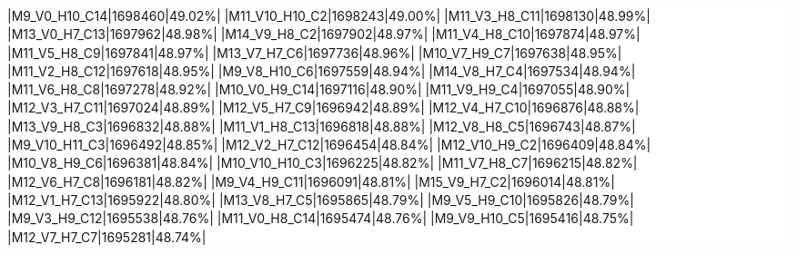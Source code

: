 |M9_V0_H10_C14|1698460|49.02%|
|M11_V10_H10_C2|1698243|49.00%|
|M11_V3_H8_C11|1698130|48.99%|
|M13_V0_H7_C13|1697962|48.98%|
|M14_V9_H8_C2|1697902|48.97%|
|M11_V4_H8_C10|1697874|48.97%|
|M11_V5_H8_C9|1697841|48.97%|
|M13_V7_H7_C6|1697736|48.96%|
|M10_V7_H9_C7|1697638|48.95%|
|M11_V2_H8_C12|1697618|48.95%|
|M9_V8_H10_C6|1697559|48.94%|
|M14_V8_H7_C4|1697534|48.94%|
|M11_V6_H8_C8|1697278|48.92%|
|M10_V0_H9_C14|1697116|48.90%|
|M11_V9_H9_C4|1697055|48.90%|
|M12_V3_H7_C11|1697024|48.89%|
|M12_V5_H7_C9|1696942|48.89%|
|M12_V4_H7_C10|1696876|48.88%|
|M13_V9_H8_C3|1696832|48.88%|
|M11_V1_H8_C13|1696818|48.88%|
|M12_V8_H8_C5|1696743|48.87%|
|M9_V10_H11_C3|1696492|48.85%|
|M12_V2_H7_C12|1696454|48.84%|
|M12_V10_H9_C2|1696409|48.84%|
|M10_V8_H9_C6|1696381|48.84%|
|M10_V10_H10_C3|1696225|48.82%|
|M11_V7_H8_C7|1696215|48.82%|
|M12_V6_H7_C8|1696181|48.82%|
|M9_V4_H9_C11|1696091|48.81%|
|M15_V9_H7_C2|1696014|48.81%|
|M12_V1_H7_C13|1695922|48.80%|
|M13_V8_H7_C5|1695865|48.79%|
|M9_V5_H9_C10|1695826|48.79%|
|M9_V3_H9_C12|1695538|48.76%|
|M11_V0_H8_C14|1695474|48.76%|
|M9_V9_H10_C5|1695416|48.75%|
|M12_V7_H7_C7|1695281|48.74%|